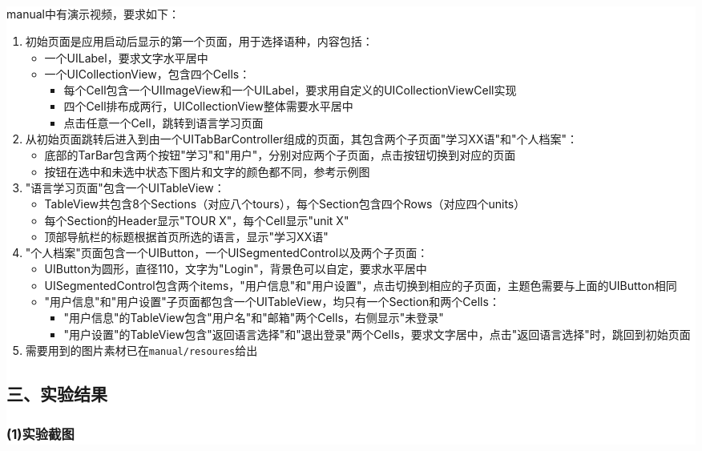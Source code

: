 
manual中有演示视频，要求如下：

1. 初始页面是应用启动后显示的第一个页面，用于选择语种，内容包括：
   - 一个UILabel，要求文字水平居中
   - 一个UICollectionView，包含四个Cells：
     - 每个Cell包含一个UIImageView和一个UILabel，要求用自定义的UICollectionViewCell实现
     - 四个Cell排布成两行，UICollectionView整体需要水平居中
     - 点击任意一个Cell，跳转到语言学习页面
2. 从初始页面跳转后进入到由一个UITabBarController组成的页面，其包含两个子页面"学习XX语"和"个人档案"：
   - 底部的TarBar包含两个按钮"学习"和"用户"，分别对应两个子页面，点击按钮切换到对应的页面
   - 按钮在选中和未选中状态下图片和文字的颜色都不同，参考示例图
3. "语言学习页面"包含一个UITableView：
   - TableView共包含8个Sections（对应八个tours），每个Section包含四个Rows（对应四个units）
   - 每个Section的Header显示"TOUR X"，每个Cell显示"unit X"
   - 顶部导航栏的标题根据首页所选的语言，显示"学习XX语"
4. "个人档案"页面包含一个UIButton，一个UISegmentedControl以及两个子页面：
   - UIButton为圆形，直径110，文字为"Login"，背景色可以自定，要求水平居中
   - UISegmentedControl包含两个items，"用户信息"和"用户设置"，点击切换到相应的子页面，主题色需要与上面的UIButton相同
   - "用户信息"和"用户设置"子页面都包含一个UITableView，均只有一个Section和两个Cells：
     - "用户信息"的TableView包含"用户名"和"邮箱"两个Cells，右侧显示"未登录"
     - "用户设置"的TableView包含"返回语言选择"和"退出登录"两个Cells，要求文字居中，点击"返回语言选择"时，跳回到初始页面
5. 需要用到的图片素材已在`manual/resoures`给出



## 三、实验结果

### (1)实验截图
